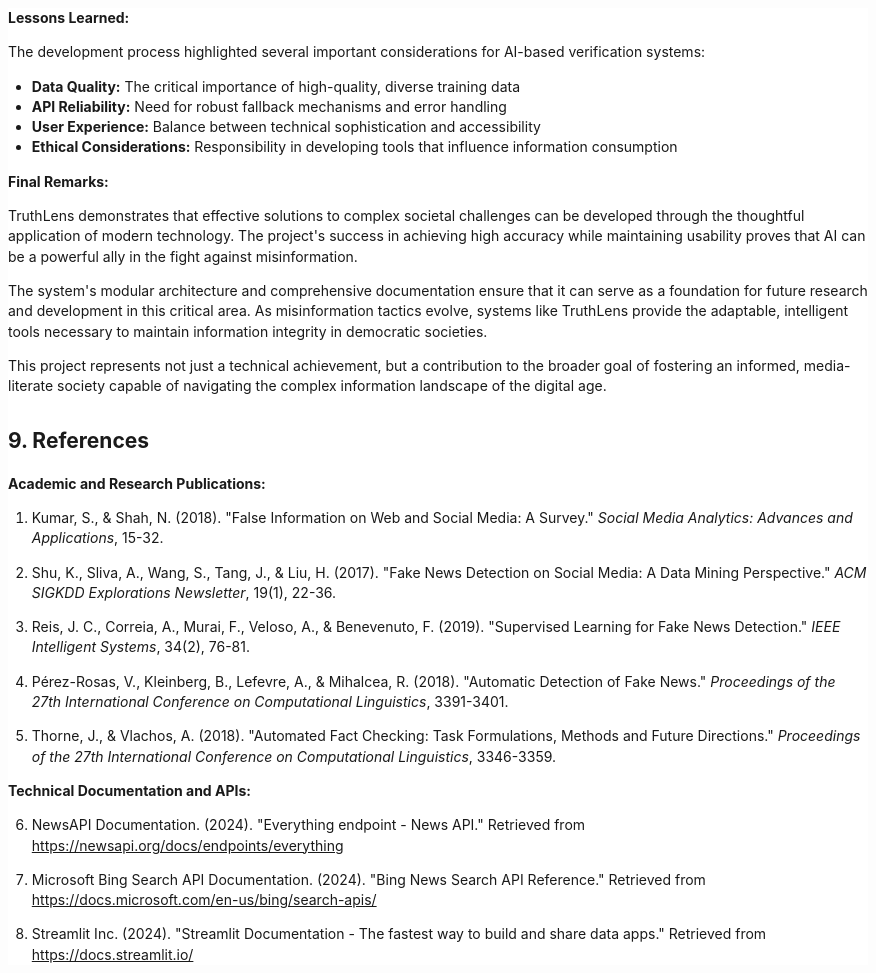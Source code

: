 **Lessons Learned:**

The development process highlighted several important considerations for AI-based verification systems:

- **Data Quality:** The critical importance of high-quality, diverse training data
- **API Reliability:** Need for robust fallback mechanisms and error handling
- **User Experience:** Balance between technical sophistication and accessibility
- **Ethical Considerations:** Responsibility in developing tools that influence information consumption

**Final Remarks:**

TruthLens demonstrates that effective solutions to complex societal challenges can be developed through the thoughtful application of modern technology. The project's success in achieving high accuracy while maintaining usability proves that AI can be a powerful ally in the fight against misinformation.

The system's modular architecture and comprehensive documentation ensure that it can serve as a foundation for future research and development in this critical area. As misinformation tactics evolve, systems like TruthLens provide the adaptable, intelligent tools necessary to maintain information integrity in democratic societies.

This project represents not just a technical achievement, but a contribution to the broader goal of fostering an informed, media-literate society capable of navigating the complex information landscape of the digital age.

## 9. References

**Academic and Research Publications:**

1. Kumar, S., & Shah, N. (2018). "False Information on Web and Social Media: A Survey." *Social Media Analytics: Advances and Applications*, 15-32.

2. Shu, K., Sliva, A., Wang, S., Tang, J., & Liu, H. (2017). "Fake News Detection on Social Media: A Data Mining Perspective." *ACM SIGKDD Explorations Newsletter*, 19(1), 22-36.

3. Reis, J. C., Correia, A., Murai, F., Veloso, A., & Benevenuto, F. (2019). "Supervised Learning for Fake News Detection." *IEEE Intelligent Systems*, 34(2), 76-81.

4. Pérez-Rosas, V., Kleinberg, B., Lefevre, A., & Mihalcea, R. (2018). "Automatic Detection of Fake News." *Proceedings of the 27th International Conference on Computational Linguistics*, 3391-3401.

5. Thorne, J., & Vlachos, A. (2018). "Automated Fact Checking: Task Formulations, Methods and Future Directions." *Proceedings of the 27th International Conference on Computational Linguistics*, 3346-3359.

**Technical Documentation and APIs:**

6. NewsAPI Documentation. (2024). "Everything endpoint - News API." Retrieved from https://newsapi.org/docs/endpoints/everything

7. Microsoft Bing Search API Documentation. (2024). "Bing News Search API Reference." Retrieved from https://docs.microsoft.com/en-us/bing/search-apis/

8. Streamlit Inc. (2024). "Streamlit Documentation - The fastest way to build and share data apps." Retrieved from https://docs.streamlit.io/
